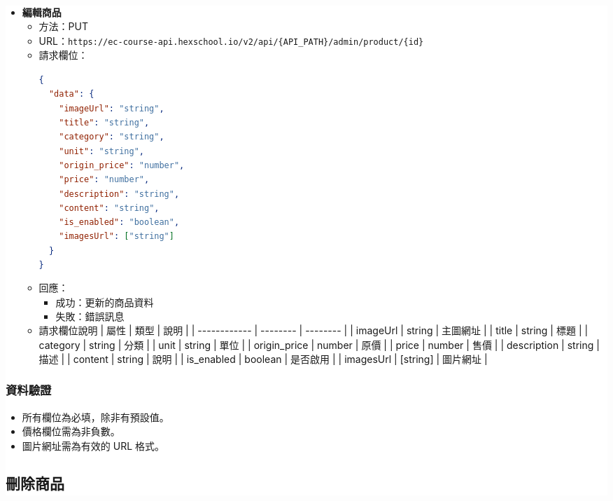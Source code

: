 - **編輯商品**
  - 方法：PUT
  - URL：`https://ec-course-api.hexschool.io/v2/api/{API_PATH}/admin/product/{id}`
  - 請求欄位：
    ```json
    {
      "data": {
        "imageUrl": "string",
        "title": "string",
        "category": "string",
        "unit": "string",
        "origin_price": "number",
        "price": "number",
        "description": "string",
        "content": "string",
        "is_enabled": "boolean",
        "imagesUrl": ["string"]
      }
    }
    ```
  - 回應：
    - 成功：更新的商品資料
    - 失敗：錯誤訊息
  - 請求欄位說明
    | 屬性         | 類型     | 說明     |
    | ------------ | -------- | -------- |
    | imageUrl     | string   | 主圖網址 |
    | title        | string   | 標題     |
    | category     | string   | 分類     |
    | unit         | string   | 單位     |
    | origin_price | number   | 原價     |
    | price        | number   | 售價     |
    | description  | string   | 描述     |
    | content      | string   | 說明     |
    | is_enabled   | boolean  | 是否啟用 |
    | imagesUrl    | [string] | 圖片網址 |


### 資料驗證

- 所有欄位為必填，除非有預設值。
- 價格欄位需為非負數。
- 圖片網址需為有效的 URL 格式。

## 刪除商品
